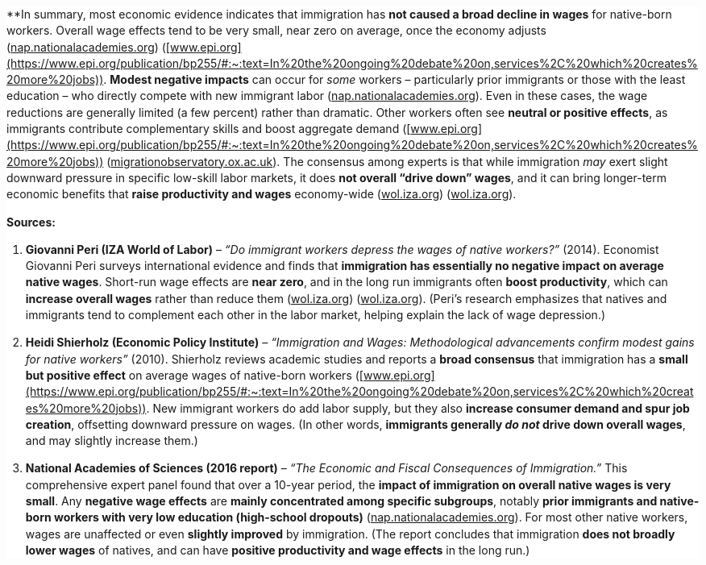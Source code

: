 **In summary, most economic evidence indicates that immigration has **not caused a broad decline in wages** for native-born workers. Overall wage effects tend to be very small, near zero on average, once the economy adjusts ([nap.nationalacademies.org](https://nap.nationalacademies.org/read/23550/chapter/2#:~:text=of%20more%20than%2010%20years%2C,shortly%2C%20suggest%20the%20possibility%20of)) ([www.epi.org](https://www.epi.org/publication/bp255/#:~:text=In%20the%20ongoing%20debate%20on,services%2C%20which%20creates%20more%20jobs)). **Modest negative impacts** can occur for *some* workers – particularly prior immigrants or those with the least education – who directly compete with new immigrant labor ([nap.nationalacademies.org](https://nap.nationalacademies.org/read/23550/chapter/2#:~:text=range%2C%20indicating%20a%20revised%20and,well%20as%20at%20the%20aggregate)). Even in these cases, the wage reductions are generally limited (a few percent) rather than dramatic. Other workers often see **neutral or positive effects**, as immigrants contribute complementary skills and boost aggregate demand ([www.epi.org](https://www.epi.org/publication/bp255/#:~:text=In%20the%20ongoing%20debate%20on,services%2C%20which%20creates%20more%20jobs)) ([migrationobservatory.ox.ac.uk](https://migrationobservatory.ox.ac.uk/resources/briefings/the-labour-market-effects-of-immigration/#:~:text=2018%20and%20drew%20three%20conclusions,a%20negative)). The consensus among experts is that while immigration *may* exert slight downward pressure in specific low-skill labor markets, it does **not overall “drive down” wages**, and it can bring longer-term economic benefits that **raise productivity and wages** economy-wide ([wol.iza.org](https://wol.iza.org/articles/do-immigrant-workers-depress-the-wages-of-native-workers/long#:~:text=provide%20little%20supporting%20evidence%20to,been%20insulated%20by%20differences%20in)) ([wol.iza.org](https://wol.iza.org/articles/do-immigrant-workers-depress-the-wages-of-native-workers/long#:~:text=Most%20studies%20that%20explicitly%20consider,offset%20competition%20effects%2C%20producing%20the)).

**Sources:**

1. **Giovanni Peri (IZA World of Labor)** – *“Do immigrant workers depress the wages of native workers?”* (2014). Economist Giovanni Peri surveys international evidence and finds that **immigration has essentially no negative impact on average native wages**. Short-run wage effects are **near zero**, and in the long run immigrants often **boost productivity**, which can **increase overall wages** rather than reduce them ([wol.iza.org](https://wol.iza.org/articles/do-immigrant-workers-depress-the-wages-of-native-workers/long#:~:text=provide%20little%20supporting%20evidence%20to,been%20insulated%20by%20differences%20in)) ([wol.iza.org](https://wol.iza.org/articles/do-immigrant-workers-depress-the-wages-of-native-workers/long#:~:text=Most%20studies%20that%20explicitly%20consider,offset%20competition%20effects%2C%20producing%20the)). (Peri’s research emphasizes that natives and immigrants tend to complement each other in the labor market, helping explain the lack of wage depression.)

2. **Heidi Shierholz (Economic Policy Institute)** – *“Immigration and Wages: Methodological advancements confirm modest gains for native workers”* (2010). Shierholz reviews academic studies and reports a **broad consensus** that immigration has a **small but positive effect** on average wages of native-born workers ([www.epi.org](https://www.epi.org/publication/bp255/#:~:text=In%20the%20ongoing%20debate%20on,services%2C%20which%20creates%20more%20jobs)). New immigrant workers do add labor supply, but they also **increase consumer demand and spur job creation**, offsetting downward pressure on wages. (In other words, **immigrants generally *do not* drive down overall wages**, and may slightly increase them.)

3. **National Academies of Sciences (2016 report)** – *“The Economic and Fiscal Consequences of Immigration.”* This comprehensive expert panel found that over a 10-year period, the **impact of immigration on overall native wages is very small**. Any **negative wage effects** are **mainly concentrated among specific subgroups**, notably **prior immigrants and native-born workers with very low education (high-school dropouts)** ([nap.nationalacademies.org](https://nap.nationalacademies.org/read/23550/chapter/2#:~:text=of%20more%20than%2010%20years%2C,shortly%2C%20suggest%20the%20possibility%20of)). For most other native workers, wages are unaffected or even **slightly improved** by immigration. (The report concludes that immigration **does not broadly lower wages** of natives, and can have **positive productivity and wage effects** in the long run.)
